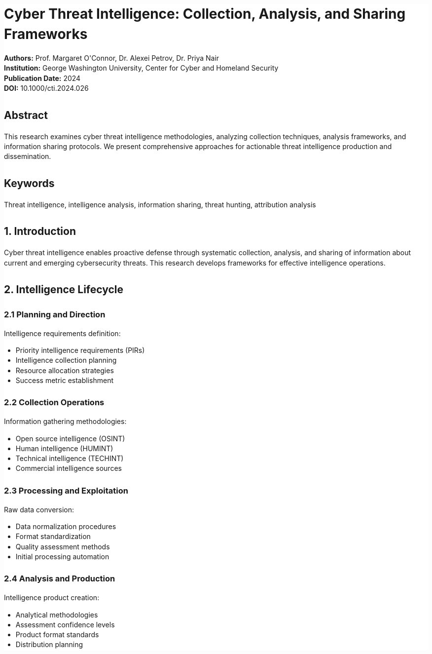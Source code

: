 # Cyber Threat Intelligence: Collection, Analysis, and Sharing Frameworks

**Authors:** Prof. Margaret O'Connor, Dr. Alexei Petrov, Dr. Priya Nair  
**Institution:** George Washington University, Center for Cyber and Homeland Security  
**Publication Date:** 2024  
**DOI:** 10.1000/cti.2024.026  

## Abstract

This research examines cyber threat intelligence methodologies, analyzing collection techniques, analysis frameworks, and information sharing protocols. We present comprehensive approaches for actionable threat intelligence production and dissemination.

## Keywords
Threat intelligence, intelligence analysis, information sharing, threat hunting, attribution analysis

## 1. Introduction

Cyber threat intelligence enables proactive defense through systematic collection, analysis, and sharing of information about current and emerging cybersecurity threats. This research develops frameworks for effective intelligence operations.

## 2. Intelligence Lifecycle

### 2.1 Planning and Direction
Intelligence requirements definition:
- Priority intelligence requirements (PIRs)
- Intelligence collection planning
- Resource allocation strategies
- Success metric establishment

### 2.2 Collection Operations
Information gathering methodologies:
- Open source intelligence (OSINT)
- Human intelligence (HUMINT)
- Technical intelligence (TECHINT)
- Commercial intelligence sources

### 2.3 Processing and Exploitation
Raw data conversion:
- Data normalization procedures
- Format standardization
- Quality assessment methods
- Initial processing automation

### 2.4 Analysis and Production
Intelligence product creation:
- Analytical methodologies
- Assessment confidence levels
- Product format standards
- Distribution planning
